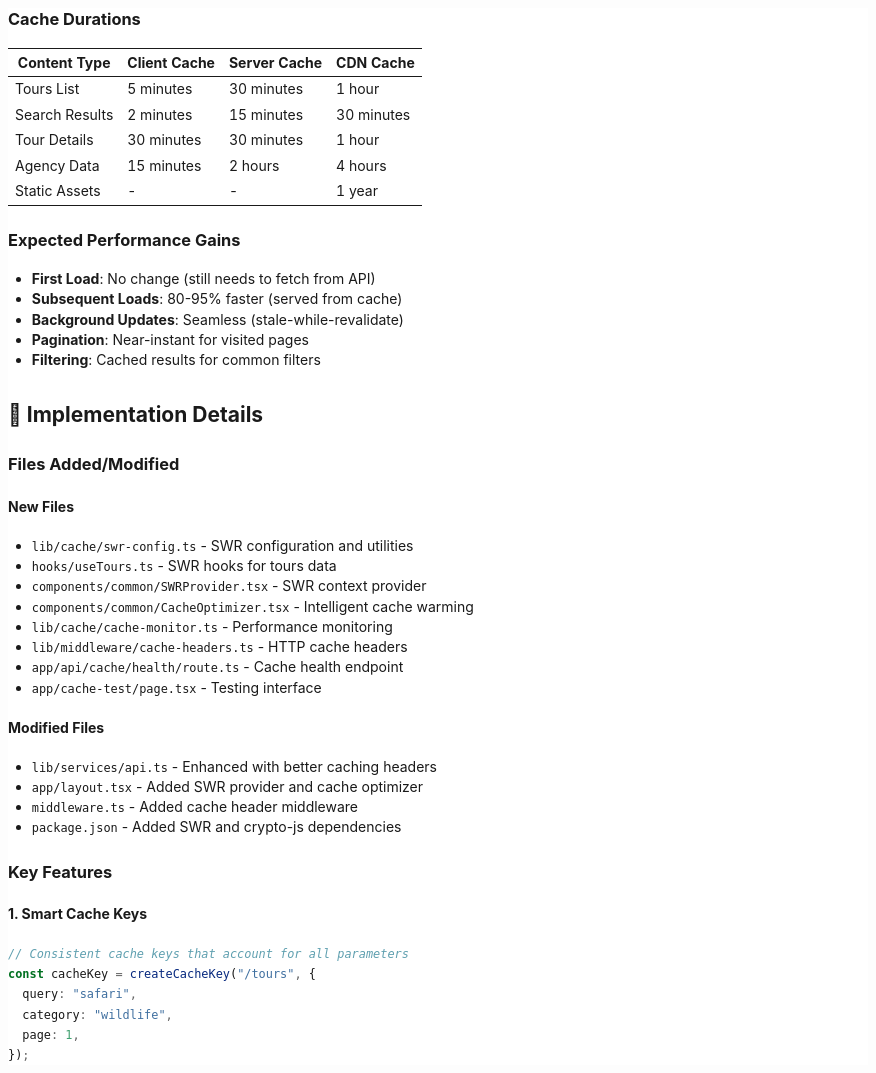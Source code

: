 ### Cache Durations

| Content Type   | Client Cache | Server Cache | CDN Cache  |
| -------------- | ------------ | ------------ | ---------- |
| Tours List     | 5 minutes    | 30 minutes   | 1 hour     |
| Search Results | 2 minutes    | 15 minutes   | 30 minutes |
| Tour Details   | 30 minutes   | 30 minutes   | 1 hour     |
| Agency Data    | 15 minutes   | 2 hours      | 4 hours    |
| Static Assets  | -            | -            | 1 year     |

### Expected Performance Gains

- **First Load**: No change (still needs to fetch from API)
- **Subsequent Loads**: 80-95% faster (served from cache)
- **Background Updates**: Seamless (stale-while-revalidate)
- **Pagination**: Near-instant for visited pages
- **Filtering**: Cached results for common filters

## 🔧 Implementation Details

### Files Added/Modified

#### New Files

- `lib/cache/swr-config.ts` - SWR configuration and utilities
- `hooks/useTours.ts` - SWR hooks for tours data
- `components/common/SWRProvider.tsx` - SWR context provider
- `components/common/CacheOptimizer.tsx` - Intelligent cache warming
- `lib/cache/cache-monitor.ts` - Performance monitoring
- `lib/middleware/cache-headers.ts` - HTTP cache headers
- `app/api/cache/health/route.ts` - Cache health endpoint
- `app/cache-test/page.tsx` - Testing interface

#### Modified Files

- `lib/services/api.ts` - Enhanced with better caching headers
- `app/layout.tsx` - Added SWR provider and cache optimizer
- `middleware.ts` - Added cache header middleware
- `package.json` - Added SWR and crypto-js dependencies

### Key Features

#### 1. **Smart Cache Keys**

```typescript
// Consistent cache keys that account for all parameters
const cacheKey = createCacheKey("/tours", {
  query: "safari",
  category: "wildlife",
  page: 1,
});
```
